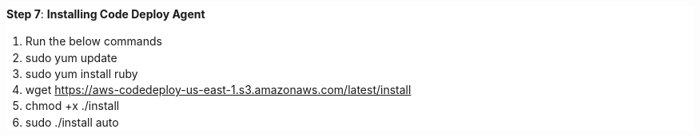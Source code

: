 





































**Step 7**: **Installing Code Deploy Agent** 

1. Run the below commands
1. sudo yum update
1. sudo yum install ruby
1. wget https://aws-codedeploy-us-east-1.s3.amazonaws.com/latest/install
1. chmod +x ./install
1. sudo ./install auto








































